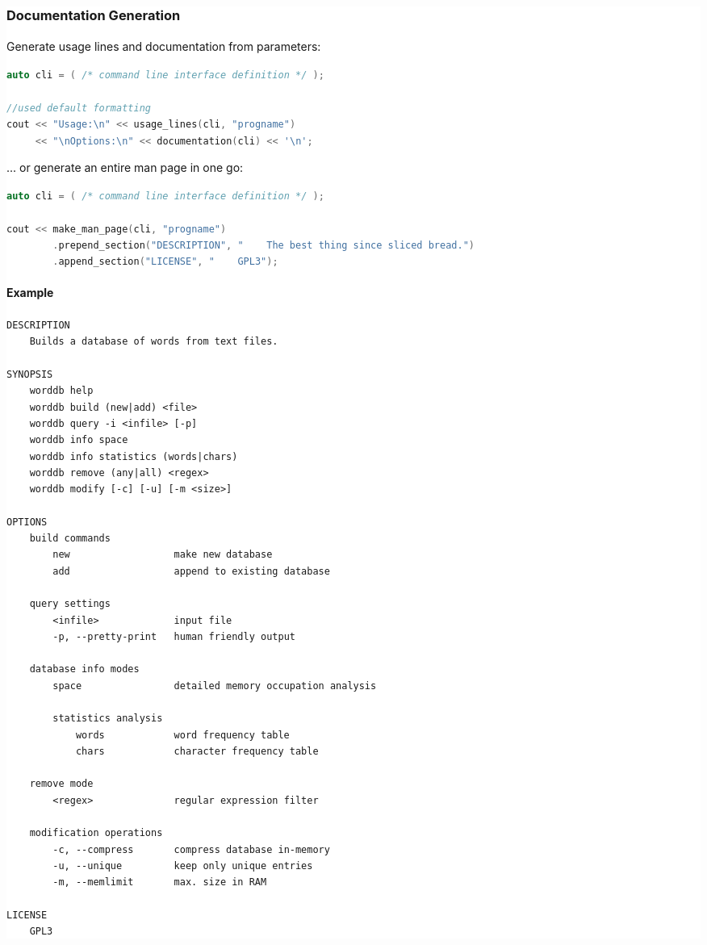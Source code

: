 ```cpp

```



### Documentation Generation
Generate usage lines and documentation from parameters:
```cpp
auto cli = ( /* command line interface definition */ );

//used default formatting
cout << "Usage:\n" << usage_lines(cli, "progname")
     << "\nOptions:\n" << documentation(cli) << '\n';
```
... or generate an entire man page in one go:
```cpp
auto cli = ( /* command line interface definition */ );

cout << make_man_page(cli, "progname")
        .prepend_section("DESCRIPTION", "    The best thing since sliced bread.")
        .append_section("LICENSE", "    GPL3");
```

#### Example
```man
DESCRIPTION
    Builds a database of words from text files.

SYNOPSIS
    worddb help
    worddb build (new|add) <file>
    worddb query -i <infile> [-p]
    worddb info space
    worddb info statistics (words|chars)
    worddb remove (any|all) <regex>
    worddb modify [-c] [-u] [-m <size>]

OPTIONS
    build commands
        new                  make new database
        add                  append to existing database

    query settings
        <infile>             input file
        -p, --pretty-print   human friendly output

    database info modes
        space                detailed memory occupation analysis

        statistics analysis
            words            word frequency table
            chars            character frequency table

    remove mode
        <regex>              regular expression filter

    modification operations
        -c, --compress       compress database in-memory
        -u, --unique         keep only unique entries
        -m, --memlimit       max. size in RAM

LICENSE
    GPL3
 ```


[docopt]: http://docopt.org
